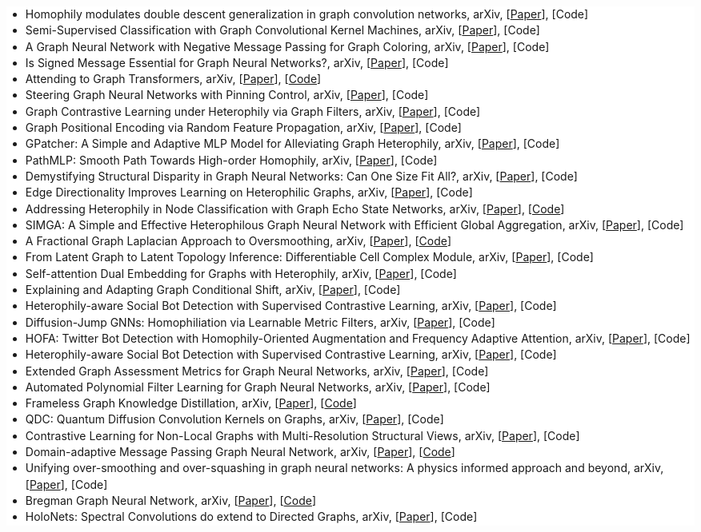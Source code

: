- Homophily modulates double descent generalization in graph convolution networks, arXiv, [[Paper](https://arxiv.org/abs/2212.13069v2)], [Code]
- Semi-Supervised Classification with Graph Convolutional Kernel Machines, arXiv, [[Paper](https://arxiv.org/abs/2301.13764)], [Code]
- A Graph Neural Network with Negative Message Passing for Graph Coloring, arXiv, [[Paper](https://arxiv.org/abs/2301.11164)], [Code]
- Is Signed Message Essential for Graph Neural Networks?, arXiv, [[Paper](https://arxiv.org/abs/2301.08918)], [Code]
- Attending to Graph Transformers, arXiv, [[Paper](https://arxiv.org/abs/2302.04181)], [[Code](https://github.com/luis-mueller/probing-graph-transformers)]
- Steering Graph Neural Networks with Pinning Control, arXiv, [[Paper](https://arxiv.org/abs/2303.01265)], [Code]
- Graph Contrastive Learning under Heterophily via Graph Filters, arXiv, [[Paper](https://arxiv.org/abs/2303.06344v2)], [Code]
- Graph Positional Encoding via Random Feature Propagation, arXiv, [[Paper](https://arxiv.org/abs/2303.02918)], [Code]
- GPatcher: A Simple and Adaptive MLP Model for Alleviating Graph Heterophily, arXiv, [[Paper](https://arxiv.org/abs/2306.14340)], [Code]
- PathMLP: Smooth Path Towards High-order Homophily, arXiv, [[Paper](https://arxiv.org/abs/2306.13532)], [Code]
- Demystifying Structural Disparity in Graph Neural Networks: Can One Size Fit All?, arXiv, [[Paper](https://arxiv.org/abs/2306.01323)], [Code]
- Edge Directionality Improves Learning on Heterophilic Graphs, arXiv, [[Paper](https://arxiv.org/abs/2305.10498)], [Code]
- Addressing Heterophily in Node Classification with Graph Echo State Networks, arXiv, [[Paper](https://arxiv.org/abs/2305.08233)], [[Code](https://github.com/dtortorella/addressing-heterophily-gesn)]
- SIMGA: A Simple and Effective Heterophilous Graph Neural Network with Efficient Global Aggregation, arXiv, [[Paper](https://arxiv.org/abs/2305.09958)], [Code]
- A Fractional Graph Laplacian Approach to Oversmoothing, arXiv, [[Paper](https://arxiv.org/abs/2305.13084)], [[Code](https://github.com/RPaolino/fLode)]
- From Latent Graph to Latent Topology Inference: Differentiable Cell Complex Module, arXiv, [[Paper](https://arxiv.org/abs/2305.16174)], [Code]
- Self-attention Dual Embedding for Graphs with Heterophily, arXiv, [[Paper](https://arxiv.org/abs/2305.18385)], [Code]
- Explaining and Adapting Graph Conditional Shift, arXiv, [[Paper](https://arxiv.org/abs/2306.03256)], [Code]
- Heterophily-aware Social Bot Detection with Supervised Contrastive Learning, arXiv, [[Paper](https://arxiv.org/abs/2306.07478)], [Code]
- Diffusion-Jump GNNs: Homophiliation via Learnable Metric Filters, arXiv, [[Paper](https://arxiv.org/abs/2306.16976)], [Code]
- HOFA: Twitter Bot Detection with Homophily-Oriented Augmentation and Frequency Adaptive Attention, arXiv, [[Paper](https://arxiv.org/abs/2306.12870)], [Code]
- Heterophily-aware Social Bot Detection with Supervised Contrastive Learning, arXiv, [[Paper](https://arxiv.org/abs/2306.07478)], [Code]
- Extended Graph Assessment Metrics for Graph Neural Networks, arXiv, [[Paper](https://arxiv.org/abs/2307.10112)], [Code]
- Automated Polynomial Filter Learning for Graph Neural Networks, arXiv, [[Paper](https://arxiv.org/abs/2307.07956)], [Code]
- Frameless Graph Knowledge Distillation, arXiv, [[Paper](https://arxiv.org/abs/2307.06631)], [[Code](https://github.com/dshi3553usyd/Frameless_Graph_Distillation)]
- QDC: Quantum Diffusion Convolution Kernels on Graphs, arXiv, [[Paper](https://arxiv.org/abs/2307.11234)], [Code]
- Contrastive Learning for Non-Local Graphs with Multi-Resolution Structural Views, arXiv, [[Paper](https://arxiv.org/abs/2308.10077)], [Code]
- Domain-adaptive Message Passing Graph Neural Network, arXiv, [[Paper](https://arxiv.org/abs/2308.16470)], [[Code](https://github.com/shenxiaocam/DM_GNN)]
- Unifying over-smoothing and over-squashing in graph neural networks: A physics informed approach and beyond, arXiv, [[Paper](https://arxiv.org/abs/2309.02769)], [Code]
- Bregman Graph Neural Network, arXiv, [[Paper](https://arxiv.org/abs/2309.06645)], [[Code](https://github.com/jiayuzhai1207/BregmanGNN)]
- HoloNets: Spectral Convolutions do extend to Directed Graphs, arXiv, [[Paper](https://arxiv.org/abs/2310.02232)], [Code]